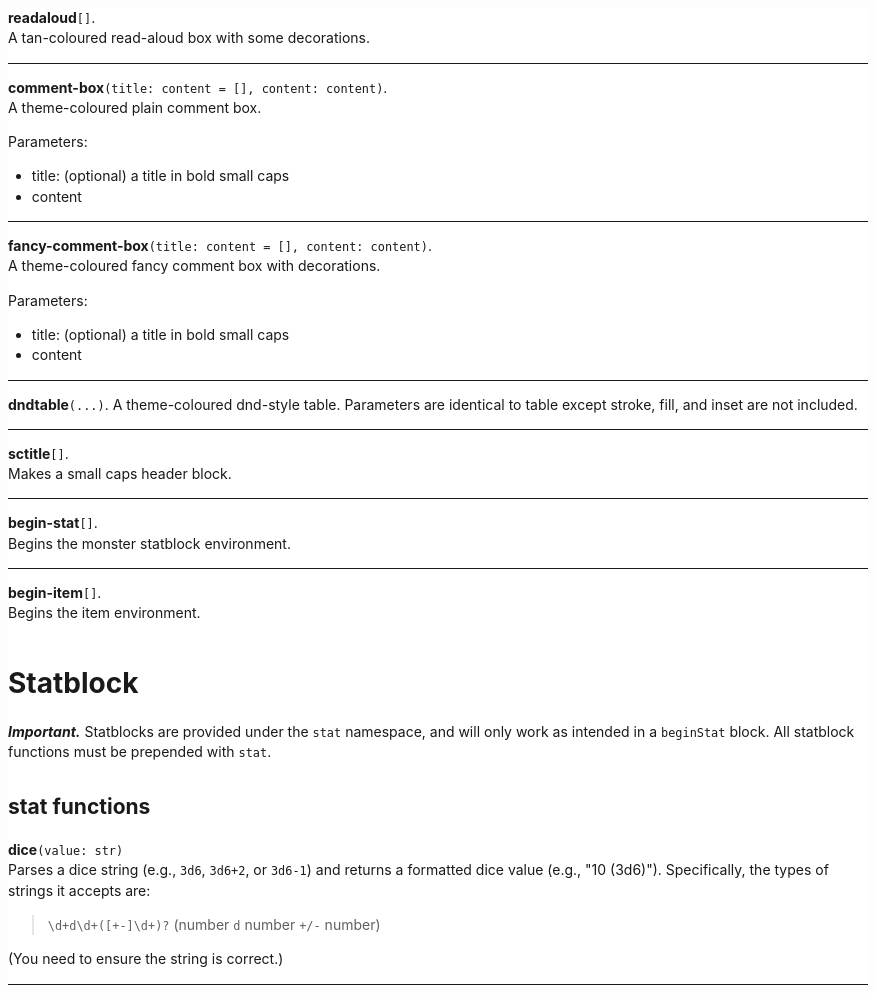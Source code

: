 **readaloud**`[]`.  
A tan-coloured read-aloud box with some decorations.  

---

**comment-box**`(title: content = [], content: content)`.  
A theme-coloured plain comment box.

Parameters:  
- title: (optional) a title in bold small caps  
- content  

---

**fancy-comment-box**`(title: content = [], content: content)`.  
A theme-coloured fancy comment box with decorations.

Parameters:  
- title: (optional) a title in bold small caps  
- content  

---

**dndtable**`(...)`.
A theme-coloured dnd-style table. Parameters are identical to table except stroke, fill, and inset are not included.

---

**sctitle**`[]`.  
Makes a small caps header block.  

---

**begin-stat**`[]`.  
Begins the monster statblock environment.  

---

**begin-item**`[]`.  
Begins the item environment.  


# Statblock

***Important.*** Statblocks are provided under the `stat` namespace, and will only work as intended in a `beginStat` block. All statblock functions must be prepended with `stat`.

## stat functions

**dice**`(value: str)`  
Parses a dice string (e.g., `3d6`, `3d6+2`, or `3d6-1`) and returns a formatted dice value (e.g., "10 (3d6)"). Specifically, the types of strings it accepts are:

> `\d+d\d+([+-]\d+)?` (number `d` number `+/-` number)  

(You need to ensure the string is correct.)  

---